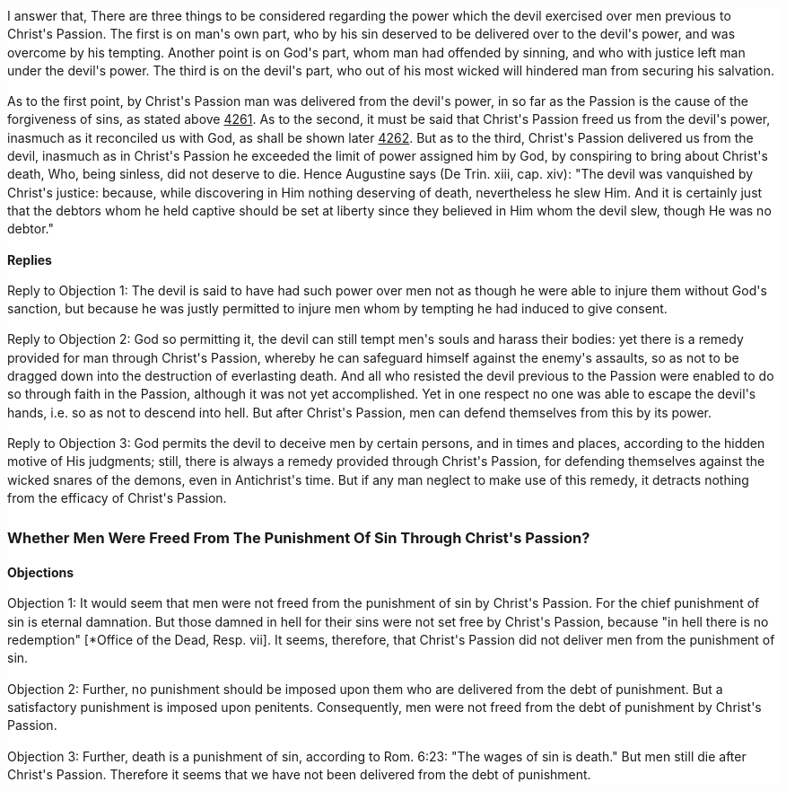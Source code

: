 I answer that, There are three things to be considered regarding the power which the devil exercised over men previous to Christ's Passion. The first is on man's own part, who by his sin deserved to be delivered over to the devil's power, and was overcome by his tempting. Another point is on God's part, whom man had offended by sinning, and who with justice left man under the devil's power. The third is on the devil's part, who out of his most wicked will hindered man from securing his salvation.

As to the first point, by Christ's Passion man was delivered from the devil's power, in so far as the Passion is the cause of the forgiveness of sins, as stated above [4261](A[1]). As to the second, it must be said that Christ's Passion freed us from the devil's power, inasmuch as it reconciled us with God, as shall be shown later [4262](A[4]). But as to the third, Christ's Passion delivered us from the devil, inasmuch as in Christ's Passion he exceeded the limit of power assigned him by God, by conspiring to bring about Christ's death, Who, being sinless, did not deserve to die. Hence Augustine says (De Trin. xiii, cap. xiv): "The devil was vanquished by Christ's justice: because, while discovering in Him nothing deserving of death, nevertheless he slew Him. And it is certainly just that the debtors whom he held captive should be set at liberty since they believed in Him whom the devil slew, though He was no debtor."

**Replies**

Reply to Objection 1: The devil is said to have had such power over men not as though he were able to injure them without God's sanction, but because he was justly permitted to injure men whom by tempting he had induced to give consent.

Reply to Objection 2: God so permitting it, the devil can still tempt men's souls and harass their bodies: yet there is a remedy provided for man through Christ's Passion, whereby he can safeguard himself against the enemy's assaults, so as not to be dragged down into the destruction of everlasting death. And all who resisted the devil previous to the Passion were enabled to do so through faith in the Passion, although it was not yet accomplished. Yet in one respect no one was able to escape the devil's hands, i.e. so as not to descend into hell. But after Christ's Passion, men can defend themselves from this by its power.

Reply to Objection 3: God permits the devil to deceive men by certain persons, and in times and places, according to the hidden motive of His judgments; still, there is always a remedy provided through Christ's Passion, for defending themselves against the wicked snares of the demons, even in Antichrist's time. But if any man neglect to make use of this remedy, it detracts nothing from the efficacy of Christ's Passion.
### Whether Men Were Freed From The Punishment Of Sin Through Christ's Passion?

**Objections**

Objection 1: It would seem that men were not freed from the punishment of sin by Christ's Passion. For the chief punishment of sin is eternal damnation. But those damned in hell for their sins were not set free by Christ's Passion, because "in hell there is no redemption" [*Office of the Dead, Resp. vii]. It seems, therefore, that Christ's Passion did not deliver men from the punishment of sin.

Objection 2: Further, no punishment should be imposed upon them who are delivered from the debt of punishment. But a satisfactory punishment is imposed upon penitents. Consequently, men were not freed from the debt of punishment by Christ's Passion.

Objection 3: Further, death is a punishment of sin, according to Rom. 6:23: "The wages of sin is death." But men still die after Christ's Passion. Therefore it seems that we have not been delivered from the debt of punishment.

